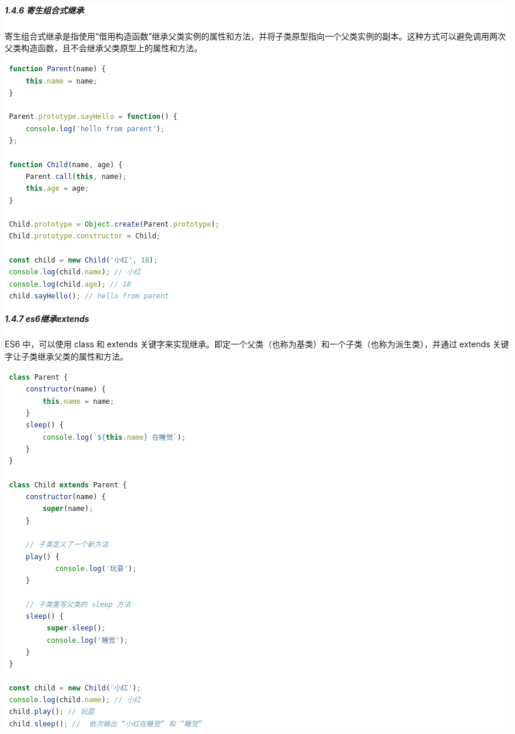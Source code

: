 ```javascript
```

##### 1.4.6 寄生组合式继承

寄生组合式继承是指使用“借用构造函数”继承父类实例的属性和方法，并将子类原型指向一个父类实例的副本。这种方式可以避免调用两次父类构造函数，且不会继承父类原型上的属性和方法。
```javascript
 function Parent(name) {
 	 this.name = name;
 }

 Parent.prototype.sayHello = function() {
	 console.log('hello from parent');
 };

 function Child(name, age) {
	 Parent.call(this, name);
	 this.age = age;
 }

 Child.prototype = Object.create(Parent.prototype);
 Child.prototype.constructor = Child;

 const child = new Child('小红', 18);
 console.log(child.name); // 小红
 console.log(child.age); // 18
 child.sayHello(); // hello from parent
```

##### 1.4.7 es6继承extends

ES6 中，可以使用 class 和 extends 关键字来实现继承。即定一个父类（也称为基类）和一个子类（也称为派生类），并通过 extends 关键字让子类继承父类的属性和方法。
```javascript
 class Parent {
	 constructor(name) {
		 this.name = name;
     }
     sleep() {
		 console.log(`${this.name} 在睡觉`);
	 }
 }

 class Child extends Parent {
	 constructor(name) {
 		 super(name);
     }
     
     // 子类定义了一个新方法
     play() {
     		console.log('玩耍');
     }

     // 子类重写父类的 sleep 方法
     sleep() {
          super.sleep();
          console.log('睡觉');
	 }
 } 

 const child = new Child('小红');
 console.log(child.name); // 小红
 child.play(); // 玩耍
 child.sleep(); //  依次输出 “小红在睡觉” 和 “睡觉”
```
